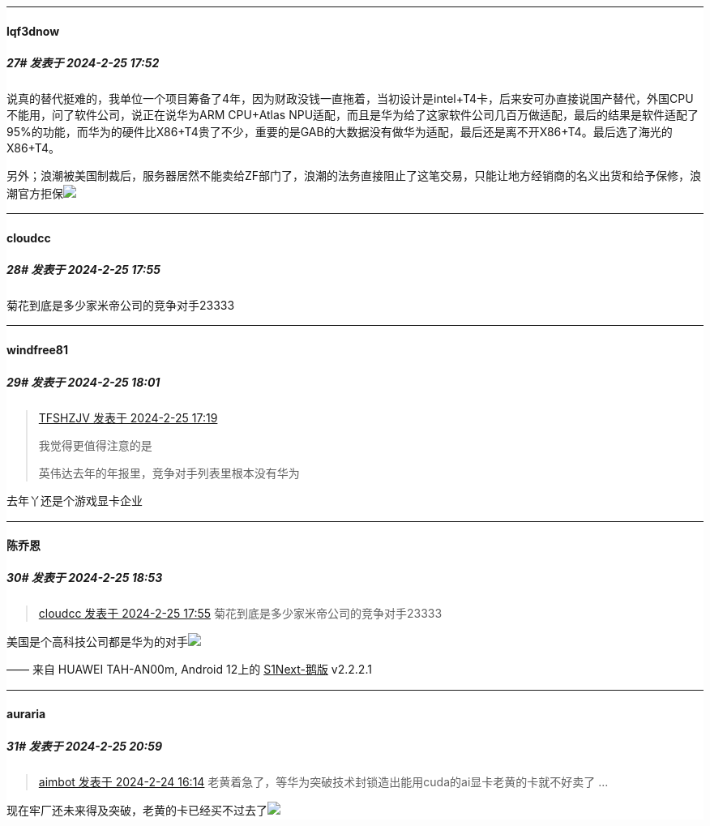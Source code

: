 *****

####  lqf3dnow  
##### 27#       发表于 2024-2-25 17:52

说真的替代挺难的，我单位一个项目筹备了4年，因为财政没钱一直拖着，当初设计是intel+T4卡，后来安可办直接说国产替代，外国CPU不能用，问了软件公司，说正在说华为ARM CPU+Atlas NPU适配，而且是华为给了这家软件公司几百万做适配，最后的结果是软件适配了95%的功能，而华为的硬件比X86+T4贵了不少，重要的是GAB的大数据没有做华为适配，最后还是离不开X86+T4。最后选了海光的X86+T4。

另外；浪潮被美国制裁后，服务器居然不能卖给ZF部门了，浪潮的法务直接阻止了这笔交易，只能让地方经销商的名义出货和给予保修，浪潮官方拒保<img src="https://static.saraba1st.com/image/smiley/face2017/152.png" referrerpolicy="no-referrer">

*****

####  cloudcc  
##### 28#       发表于 2024-2-25 17:55

菊花到底是多少家米帝公司的竞争对手23333

*****

####  windfree81  
##### 29#       发表于 2024-2-25 18:01

<blockquote><a href="httphttps://bbs.saraba1st.com/2b/forum.php?mod=redirect&amp;goto=findpost&amp;pid=64061775&amp;ptid=2172986" target="_blank">TFSHZJV 发表于 2024-2-25 17:19</a>

我觉得更值得注意的是

英伟达去年的年报里，竞争对手列表里根本没有华为</blockquote>
去年丫还是个游戏显卡企业

*****

####  陈乔恩  
##### 30#       发表于 2024-2-25 18:53

<blockquote><a href="httphttps://bbs.saraba1st.com/2b/forum.php?mod=redirect&amp;goto=findpost&amp;pid=64062056&amp;ptid=2172986" target="_blank">cloudcc 发表于 2024-2-25 17:55</a>
菊花到底是多少家米帝公司的竞争对手23333</blockquote>
美国是个高科技公司都是华为的对手<img src="https://static.saraba1st.com/image/smiley/face2017/037.png" referrerpolicy="no-referrer">

—— 来自 HUAWEI TAH-AN00m, Android 12上的 [S1Next-鹅版](https://github.com/ykrank/S1-Next/releases) v2.2.2.1

*****

####  auraria  
##### 31#       发表于 2024-2-25 20:59

<blockquote><a href="httphttps://bbs.saraba1st.com/2b/forum.php?mod=redirect&amp;goto=findpost&amp;pid=64053320&amp;ptid=2172986" target="_blank">aimbot 发表于 2024-2-24 16:14</a>
老黄着急了，等华为突破技术封锁造出能用cuda的ai显卡老黄的卡就不好卖了 ...</blockquote>
现在牢厂还未来得及突破，老黄的卡已经买不过去了<img src="https://static.saraba1st.com/image/smiley/face2017/067.png" referrerpolicy="no-referrer">
